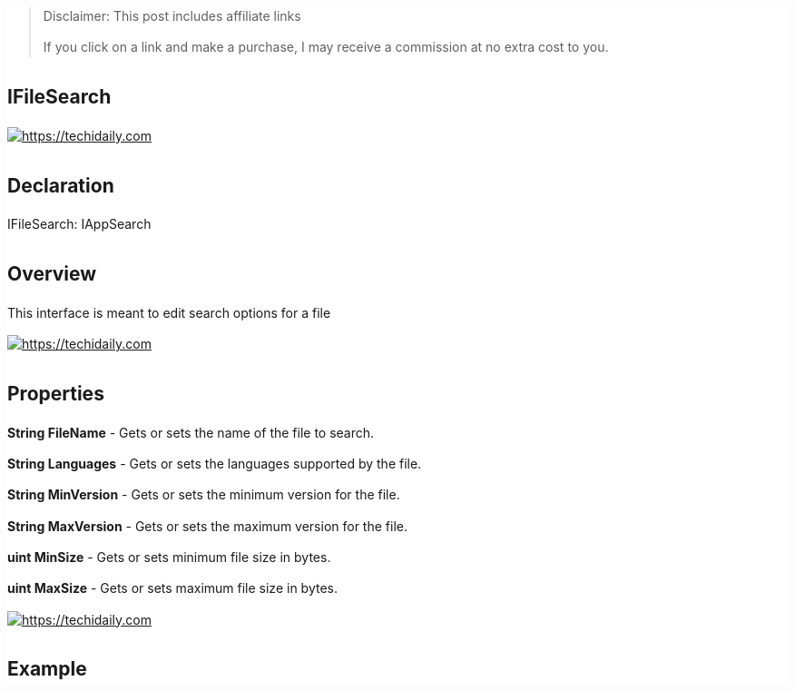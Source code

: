 >  Disclaimer: This post includes affiliate links
>
>  If you click on a link and make a purchase, I may receive a commission at no extra cost to you.
>

## IFileSearch


<a href="https://laganoo.pxf.io/c/5597632/1657395/16446" target="_top" id="1657395">
  <img src="//a.impactradius-go.com/display-ad/16446-1657395" border="0" alt="https://techidaily.com" width="300" height="90"/>
</a>
<img height="0" width="0" src="https://laganoo.pxf.io/i/5597632/1657395/16446" style="position:absolute;visibility:hidden;" border="0" />


## Declaration

IFileSearch: IAppSearch

## Overview

This interface is meant to edit search options for a file


<a href="https://aligracehair.sjv.io/c/5597632/1925484/19272" target="_top" id="1925484">
  <img src="//a.impactradius-go.com/display-ad/19272-1925484" border="0" alt="https://techidaily.com" width="300" height="90"/>
</a>
<img height="0" width="0" src="https://aligracehair.sjv.io/i/5597632/1925484/19272" style="position:absolute;visibility:hidden;" border="0" />


## Properties

**String FileName** \- Gets or sets the name of the file to search. 

**String Languages** \- Gets or sets the languages supported by the file. 

**String MinVersion** \- Gets or sets the minimum version for the file. 

**String MaxVersion** \- Gets or sets the maximum version for the file. 

**uint MinSize**  \- Gets or sets minimum file size in bytes. 

**uint MaxSize** \- Gets or sets maximum file size in bytes. 


<a href="https://aligracehair.sjv.io/c/5597632/1934258/19272" target="_top" id="1934258">
  <img src="//a.impactradius-go.com/display-ad/19272-1934258" border="0" alt="https://techidaily.com" width="728" height="90"/>
</a>
<img height="0" width="0" src="https://aligracehair.sjv.io/i/5597632/1934258/19272" style="position:absolute;visibility:hidden;" border="0" />


## Example
